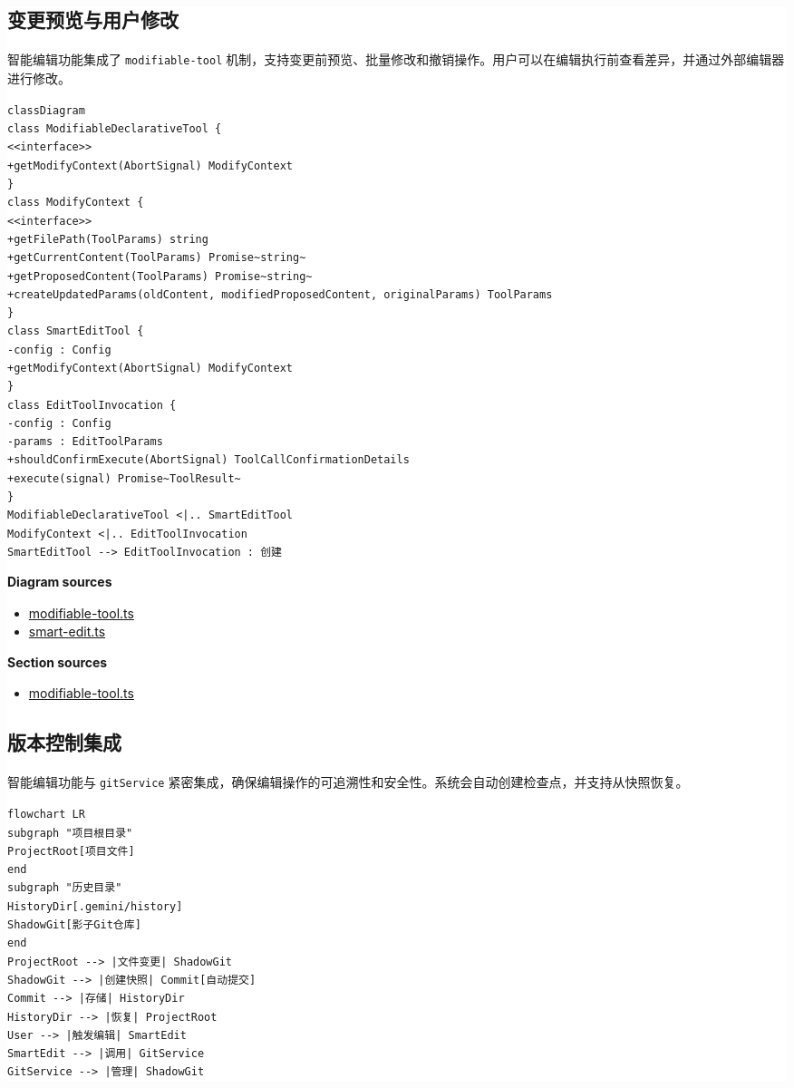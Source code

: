 ## 变更预览与用户修改

智能编辑功能集成了 `modifiable-tool` 机制，支持变更前预览、批量修改和撤销操作。用户可以在编辑执行前查看差异，并通过外部编辑器进行修改。

```mermaid
classDiagram
class ModifiableDeclarativeTool {
<<interface>>
+getModifyContext(AbortSignal) ModifyContext
}
class ModifyContext {
<<interface>>
+getFilePath(ToolParams) string
+getCurrentContent(ToolParams) Promise~string~
+getProposedContent(ToolParams) Promise~string~
+createUpdatedParams(oldContent, modifiedProposedContent, originalParams) ToolParams
}
class SmartEditTool {
-config : Config
+getModifyContext(AbortSignal) ModifyContext
}
class EditToolInvocation {
-config : Config
-params : EditToolParams
+shouldConfirmExecute(AbortSignal) ToolCallConfirmationDetails
+execute(signal) Promise~ToolResult~
}
ModifiableDeclarativeTool <|.. SmartEditTool
ModifyContext <|.. EditToolInvocation
SmartEditTool --> EditToolInvocation : 创建
```

**Diagram sources**
- [modifiable-tool.ts](file://packages/core/src/tools/modifiable-tool.ts#L0-L176)
- [smart-edit.ts](file://packages/core/src/tools/smart-edit.ts#L0-L982)

**Section sources**
- [modifiable-tool.ts](file://packages/core/src/tools/modifiable-tool.ts#L0-L176)

## 版本控制集成

智能编辑功能与 `gitService` 紧密集成，确保编辑操作的可追溯性和安全性。系统会自动创建检查点，并支持从快照恢复。

```mermaid
flowchart LR
subgraph "项目根目录"
ProjectRoot[项目文件]
end
subgraph "历史目录"
HistoryDir[.gemini/history]
ShadowGit[影子Git仓库]
end
ProjectRoot --> |文件变更| ShadowGit
ShadowGit --> |创建快照| Commit[自动提交]
Commit --> |存储| HistoryDir
HistoryDir --> |恢复| ProjectRoot
User --> |触发编辑| SmartEdit
SmartEdit --> |调用| GitService
GitService --> |管理| ShadowGit
```

